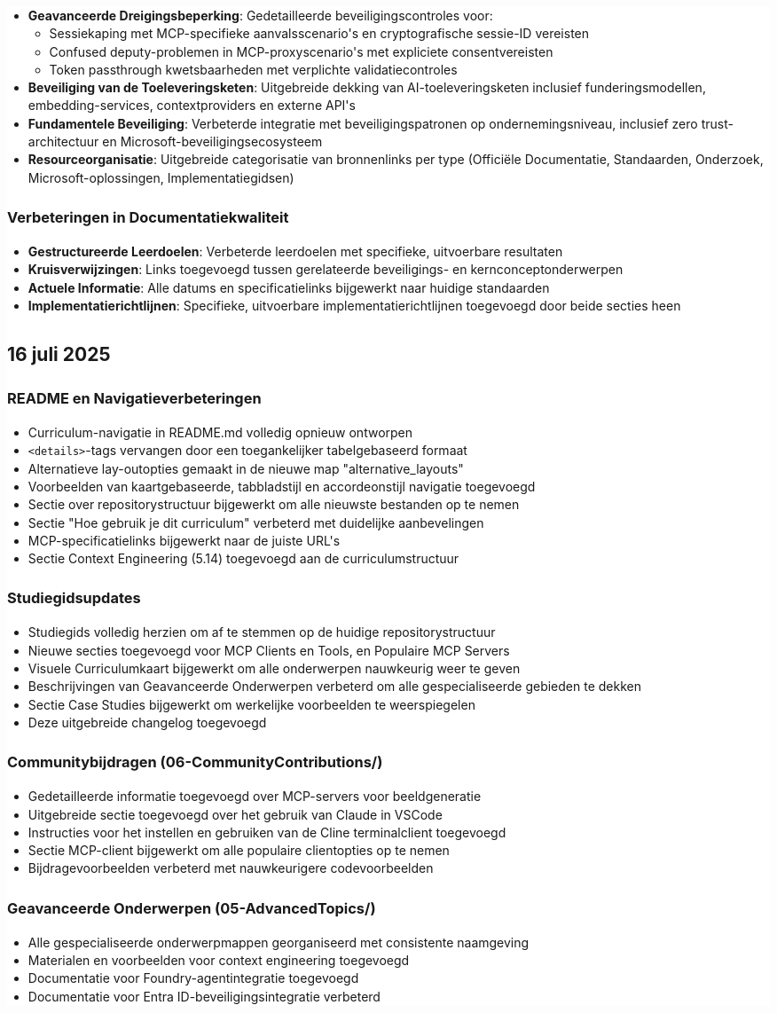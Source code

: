 - **Geavanceerde Dreigingsbeperking**: Gedetailleerde beveiligingscontroles voor:
  - Sessiekaping met MCP-specifieke aanvalsscenario's en cryptografische sessie-ID vereisten
  - Confused deputy-problemen in MCP-proxyscenario's met expliciete consentvereisten
  - Token passthrough kwetsbaarheden met verplichte validatiecontroles
- **Beveiliging van de Toeleveringsketen**: Uitgebreide dekking van AI-toeleveringsketen inclusief funderingsmodellen, embedding-services, contextproviders en externe API's
- **Fundamentele Beveiliging**: Verbeterde integratie met beveiligingspatronen op ondernemingsniveau, inclusief zero trust-architectuur en Microsoft-beveiligingsecosysteem
- **Resourceorganisatie**: Uitgebreide categorisatie van bronnenlinks per type (Officiële Documentatie, Standaarden, Onderzoek, Microsoft-oplossingen, Implementatiegidsen)

### Verbeteringen in Documentatiekwaliteit
- **Gestructureerde Leerdoelen**: Verbeterde leerdoelen met specifieke, uitvoerbare resultaten
- **Kruisverwijzingen**: Links toegevoegd tussen gerelateerde beveiligings- en kernconceptonderwerpen
- **Actuele Informatie**: Alle datums en specificatielinks bijgewerkt naar huidige standaarden
- **Implementatierichtlijnen**: Specifieke, uitvoerbare implementatierichtlijnen toegevoegd door beide secties heen

## 16 juli 2025

### README en Navigatieverbeteringen
- Curriculum-navigatie in README.md volledig opnieuw ontworpen
- `<details>`-tags vervangen door een toegankelijker tabelgebaseerd formaat
- Alternatieve lay-outopties gemaakt in de nieuwe map "alternative_layouts"
- Voorbeelden van kaartgebaseerde, tabbladstijl en accordeonstijl navigatie toegevoegd
- Sectie over repositorystructuur bijgewerkt om alle nieuwste bestanden op te nemen
- Sectie "Hoe gebruik je dit curriculum" verbeterd met duidelijke aanbevelingen
- MCP-specificatielinks bijgewerkt naar de juiste URL's
- Sectie Context Engineering (5.14) toegevoegd aan de curriculumstructuur

### Studiegidsupdates
- Studiegids volledig herzien om af te stemmen op de huidige repositorystructuur
- Nieuwe secties toegevoegd voor MCP Clients en Tools, en Populaire MCP Servers
- Visuele Curriculumkaart bijgewerkt om alle onderwerpen nauwkeurig weer te geven
- Beschrijvingen van Geavanceerde Onderwerpen verbeterd om alle gespecialiseerde gebieden te dekken
- Sectie Case Studies bijgewerkt om werkelijke voorbeelden te weerspiegelen
- Deze uitgebreide changelog toegevoegd

### Communitybijdragen (06-CommunityContributions/)
- Gedetailleerde informatie toegevoegd over MCP-servers voor beeldgeneratie
- Uitgebreide sectie toegevoegd over het gebruik van Claude in VSCode
- Instructies voor het instellen en gebruiken van de Cline terminalclient toegevoegd
- Sectie MCP-client bijgewerkt om alle populaire clientopties op te nemen
- Bijdragevoorbeelden verbeterd met nauwkeurigere codevoorbeelden

### Geavanceerde Onderwerpen (05-AdvancedTopics/)
- Alle gespecialiseerde onderwerpmappen georganiseerd met consistente naamgeving
- Materialen en voorbeelden voor context engineering toegevoegd
- Documentatie voor Foundry-agentintegratie toegevoegd
- Documentatie voor Entra ID-beveiligingsintegratie verbeterd
